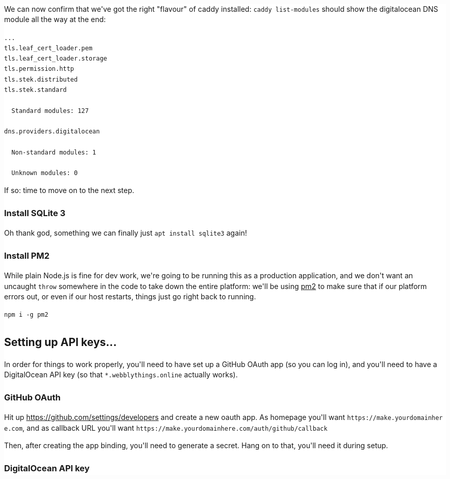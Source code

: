 We can now confirm that we've got the right "flavour" of caddy installed: `caddy list-modules` should show the digitalocean DNS module all the way at the end:

```
...
tls.leaf_cert_loader.pem
tls.leaf_cert_loader.storage
tls.permission.http
tls.stek.distributed
tls.stek.standard

  Standard modules: 127

dns.providers.digitalocean

  Non-standard modules: 1

  Unknown modules: 0
```

If so: time to move on to the next step.

### Install SQLite 3

Oh thank god, something we can finally just `apt install sqlite3` again!

### Install PM2

While plain Node.js is fine for dev work, we're going to be running this as a production application, and we don't want an uncaught `throw` somewhere in the code to take down the entire platform: we'll be using [pm2](https://pm2.keymetrics.io/) to make sure that if our platform errors out, or even if our host restarts, things just go right back to running.

```
npm i -g pm2
```

## Setting up API keys...

In order for things to work properly, you'll need to have set up a GitHub OAuth app (so you can log in), and you'll need to have a DigitalOcean API key (so that `*.webblythings.online` actually works).

### GitHub OAuth

Hit up https://github.com/settings/developers and create a new oauth app. As homepage you'll want `https://make.yourdomainhere.com`, and as callback URL you'll want `https://make.yourdomainhere.com/auth/github/callback`

Then, after creating the app binding, you'll need to generate a secret. Hang on to that, you'll need it during setup.

### DigitalOcean API key
